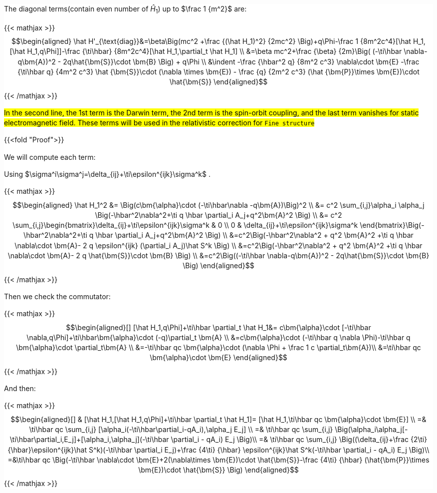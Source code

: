 The diagonal terms(contain even number of $\hat H_1$) up to $\frac 1 {m^2}$ are:

{{< mathjax >}}
$$\begin{aligned}
\hat H'_{\text{diag}}&=\beta\Big(mc^2 +\frac {(\hat H_1)^2} {2mc^2} \Big)+q\Phi-\frac 1 {8m^2c^4}[\hat H_1,[\hat H_1,q\Phi]]-\frac {\ti\hbar} {8m^2c^4}[\hat H_1,\partial_t \hat H_1] \\
&=\beta mc^2+\frac {\beta} {2m}\Big( (-\ti\hbar \nabla-q\bm{A})^2 - 2q\hat{\bm{S}}\cdot \bm{B} \Big) + q\Phi \\
&\indent -\frac {\hbar^2 q} {8m^2 c^3} \nabla\cdot \bm{E} -\frac {\ti\hbar q} {4m^2 c^3} \hat {\bm{S}}\cdot (\nabla \times \bm{E}) - \frac {q} {2m^2 c^3} (\hat {\bm{P}}\times \bm{E})\cdot \hat{\bm{S}}
\end{aligned}$$
{{< /mathjax >}}

<mark>In the second line, the 1st term is the Darwin term, the 2nd term is the spin-orbit coupling, and the last term vanishes for static electromagnetic field. These terms will be used in the relativistic correction for `Fine structure`</mark>

{{<fold "Proof">}}

We will compute each term:

Using $\sigma^i\sigma^j=\delta_{ij}+\ti\epsilon^{ijk}\sigma^k$ .

{{< mathjax >}}
$$\begin{aligned}
\hat H_1^2 &= \Big(c\bm{\alpha}\cdot (-\ti\hbar\nabla -q\bm{A})\Big)^2 \\
&= c^2 \sum_{i,j}\alpha_i \alpha_j \Big(-\hbar^2\nabla^2+\ti q \hbar \partial_i A_j+q^2\bm{A}^2 \Big) \\
&= c^2 \sum_{i,j}\begin{bmatrix}\delta_{ij}+\ti\epsilon^{ijk}\sigma^k & 0 \\ 0 & \delta_{ij}+\ti\epsilon^{ijk}\sigma^k \end{bmatrix}\Big(-\hbar^2\nabla^2+\ti q \hbar \partial_i A_j+q^2\bm{A}^2 \Big) \\
&=c^2\Big(-\hbar^2\nabla^2 + q^2 \bm{A}^2 +\ti q \hbar \nabla\cdot \bm{A}- 2 q \epsilon^{ijk} (\partial_i A_j)\hat S^k \Big) \\
&=c^2\Big(-\hbar^2\nabla^2 + q^2 \bm{A}^2 +\ti q \hbar \nabla\cdot \bm{A}- 2 q \hat{\bm{S}}\cdot \bm{B} \Big) \\
&=c^2\Big((-\ti\hbar \nabla-q\bm{A})^2 - 2q\hat{\bm{S}}\cdot \bm{B} \Big)
\end{aligned}$$
{{< /mathjax >}}

Then we check the commutator:

{{< mathjax >}}
$$\begin{aligned}[]
[\hat H_1,q\Phi]+\ti\hbar \partial_t \hat H_1&= c\bm{\alpha}\cdot [-\ti\hbar \nabla,q\Phi]+\ti\hbar\bm{\alpha}\cdot (-q)\partial_t \bm{A} \\
&=c\bm{\alpha}\cdot (-\ti\hbar q \nabla \Phi)-\ti\hbar q \bm{\alpha}\cdot \partial_t\bm{A} \\
&=-\ti\hbar qc \bm{\alpha}\cdot (\nabla \Phi + \frac 1 c \partial_t\bm{A})\\
&=\ti\hbar qc \bm{\alpha}\cdot \bm{E}
\end{aligned}$$
{{< /mathjax >}}

And then:

{{< mathjax >}}
$$\begin{aligned}[]
& [\hat H_1,[\hat H_1,q\Phi]+\ti\hbar \partial_t \hat H_1]= [\hat H_1,\ti\hbar qc \bm{\alpha}\cdot \bm{E}] \\
=& \ti\hbar qc \sum_{i,j} [\alpha_i(-\ti\hbar\partial_i-qA_i),\alpha_j E_j] \\
=& \ti\hbar qc \sum_{i,j} \Big(\alpha_i\alpha_j[-\ti\hbar\partial_i,E_j]+[\alpha_i,\alpha_j](-\ti\hbar \partial_i - qA_i) E_j \Big)\\
=& \ti\hbar qc \sum_{i,j} \Big((\delta_{ij}+\frac {2\ti} {\hbar}\epsilon^{ijk}\hat S^k)(-\ti\hbar \partial_i E_j)+\frac {4\ti} {\hbar} \epsilon^{ijk}\hat S^k(-\ti\hbar \partial_i - qA_i) E_j \Big)\\
=&\ti\hbar qc \Big(-\ti\hbar \nabla\cdot \bm{E}+2(\nabla\times \bm{E})\cdot \hat{\bm{S}}-\frac {4\ti} {\hbar} (\hat{\bm{P}}\times \bm{E})\cdot \hat{\bm{S}} \Big)
\end{aligned}$$
{{< /mathjax >}}
